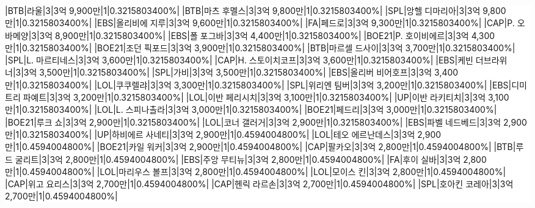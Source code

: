 |BTB|라울|3|3억 9,900만|1|0.3215803400%|
|BTB|마츠 후멜스|3|3억 9,800만|1|0.3215803400%|
|SPL|앙헬 디마리아|3|3억 9,800만|1|0.3215803400%|
|EBS|올리비에 지루|3|3억 9,600만|1|0.3215803400%|
|FA|페드로|3|3억 9,300만|1|0.3215803400%|
|CAP|P. 오바메양|3|3억 8,900만|1|0.3215803400%|
|EBS|폴 포그바|3|3억 4,400만|1|0.3215803400%|
|BOE21|P. 호이비에르|3|3억 4,300만|1|0.3215803400%|
|BOE21|조던 픽포드|3|3억 3,900만|1|0.3215803400%|
|BTB|마르셀 드사이|3|3억 3,700만|1|0.3215803400%|
|SPL|L. 마르티네스|3|3억 3,600만|1|0.3215803400%|
|CAP|H. 스토이치코프|3|3억 3,600만|1|0.3215803400%|
|EBS|케빈 더브라위너|3|3억 3,500만|1|0.3215803400%|
|SPL|가비|3|3억 3,500만|1|0.3215803400%|
|EBS|올리버 비어호프|3|3억 3,400만|1|0.3215803400%|
|LOL|쿠쿠렐랴|3|3억 3,300만|1|0.3215803400%|
|SPL|위리엔 팀버|3|3억 3,200만|1|0.3215803400%|
|EBS|디미트리 파예트|3|3억 3,200만|1|0.3215803400%|
|LOL|이반 페리시치|3|3억 3,100만|1|0.3215803400%|
|UP|이반 라키티치|3|3억 3,100만|1|0.3215803400%|
|LOL|L. 스피나촐라|3|3억 3,000만|1|0.3215803400%|
|BOE21|페드리|3|3억 3,000만|1|0.3215803400%|
|BOE21|루크 쇼|3|3억 2,900만|1|0.3215803400%|
|LOL|코너 갤러거|3|3억 2,900만|1|0.3215803400%|
|EBS|파벨 네드베드|3|3억 2,900만|1|0.3215803400%|
|UP|하비에르 사네티|3|3억 2,900만|1|0.4594004800%|
|LOL|테오 에르난데스|3|3억 2,900만|1|0.4594004800%|
|BOE21|카일 워커|3|3억 2,900만|1|0.4594004800%|
|CAP|팔카오|3|3억 2,800만|1|0.4594004800%|
|BTB|루드 굴리트|3|3억 2,800만|1|0.4594004800%|
|EBS|주앙 무티뉴|3|3억 2,800만|1|0.4594004800%|
|FA|후이 실바|3|3억 2,800만|1|0.4594004800%|
|LOL|마리우스 볼프|3|3억 2,800만|1|0.4594004800%|
|LOL|모이스 킨|3|3억 2,800만|1|0.4594004800%|
|CAP|위고 요리스|3|3억 2,700만|1|0.4594004800%|
|CAP|헨릭 라르손|3|3억 2,700만|1|0.4594004800%|
|SPL|호아킨 코레아|3|3억 2,700만|1|0.4594004800%|